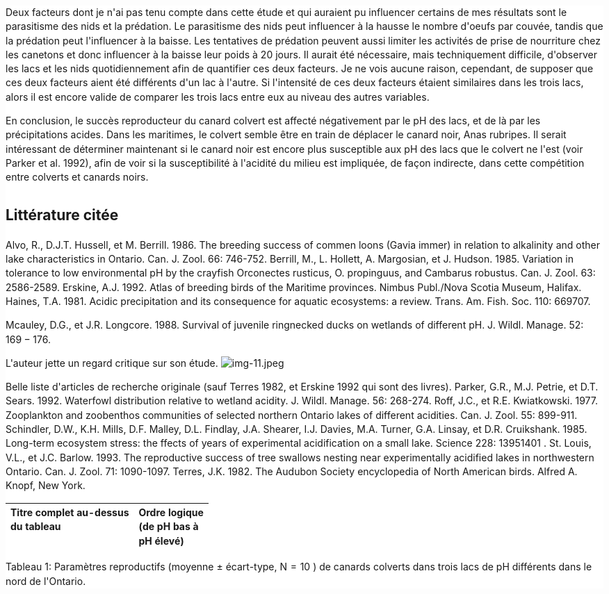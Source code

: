 Deux facteurs dont je n'ai pas tenu compte dans cette étude et qui auraient pu influencer certains de mes résultats sont le parasitisme des nids et la prédation. Le parasitisme des nids peut influencer à la hausse le nombre d'oeufs par couvée, tandis que la prédation peut l'influencer à la baisse. Les tentatives de prédation peuvent aussi limiter les activités de prise de nourriture chez les canetons et donc influencer à la baisse leur poids à 20 jours. Il aurait été nécessaire, mais techniquement difficile, d'observer les lacs et les nids quotidiennement afin de quantifier ces deux facteurs. Je ne vois aucune raison, cependant, de supposer que ces deux facteurs aient été différents d'un lac à l'autre. Si l'intensité de ces deux facteurs étaient similaires dans les trois lacs, alors il est encore valide de comparer les trois lacs entre eux au niveau des autres variables.

En conclusion, le succès reproducteur du canard colvert est affecté négativement par le pH des lacs, et de là par les précipitations acides. Dans les maritimes, le colvert semble être en train de déplacer le canard noir, Anas rubripes. Il serait intéressant de déterminer maintenant si le canard noir est encore plus susceptible aux pH des lacs que le colvert ne l'est (voir Parker et al. 1992), afin de voir si la susceptibilité à l'acidité du milieu est impliquée, de façon indirecte, dans cette compétition entre colverts et canards noirs.

## Littérature citée

Alvo, R., D.J.T. Hussell, et M. Berrill. 1986. The breeding success of commen loons (Gavia immer) in relation to alkalinity and other lake characteristics in Ontario. Can. J. Zool. 66: 746-752.
Berrill, M., L. Hollett, A. Margosian, et J. Hudson. 1985. Variation in tolerance to low environmental pH by the crayfish Orconectes rusticus, O. propinguus, and Cambarus robustus. Can. J. Zool. 63: 2586-2589.
Erskine, A.J. 1992. Atlas of breeding birds of the Maritime provinces. Nimbus Publ./Nova Scotia Museum, Halifax.
Haines, T.A. 1981. Acidic precipitation and its consequence for aquatic ecosystems: a review. Trans. Am. Fish. Soc. 110: 669707.

Mcauley, D.G., et J.R. Longcore. 1988. Survival of juvenile ringnecked ducks on wetlands of different pH. J. Wildl. Manage. 52: $169-176$.

L'auteur jette un regard critique sur son étude.
![img-11.jpeg](img-11.jpeg)

Belle liste d'articles de recherche originale (sauf Terres 1982, et Erskine 1992 qui sont des livres).
Parker, G.R., M.J. Petrie, et D.T. Sears. 1992. Waterfowl distribution relative to wetland acidity. J. Wildl. Manage. 56: 268-274.
Roff, J.C., et R.E. Kwiatkowski. 1977. Zooplankton and zoobenthos communities of selected northern Ontario lakes of different acidities. Can. J. Zool. 55: 899-911.
Schindler, D.W., K.H. Mills, D.F. Malley, D.L. Findlay, J.A. Shearer, I.J. Davies, M.A. Turner, G.A. Linsay, et D.R. Cruikshank. 1985. Long-term ecosystem stress: the ffects of years of experimental acidification on a small lake. Science 228: 13951401 .
St. Louis, V.L., et J.C. Barlow. 1993. The reproductive success of tree swallows nesting near experimentally acidified lakes in northwestern Ontario. Can. J. Zool. 71: 1090-1097.
Terres, J.K. 1982. The Audubon Society encyclopedia of North American birds. Alfred A. Knopf, New York.

| Titre complet au-dessus <br> du tableau | Ordre logique <br> (de pH bas à <br> pH élevé) |
| :-- | :-- |

Tableau 1: Paramètres reproductifs (moyenne $\pm$ écart-type, $\mathrm{N}=10$ ) de canards colverts dans trois lacs de pH différents dans le nord de l'Ontario.
